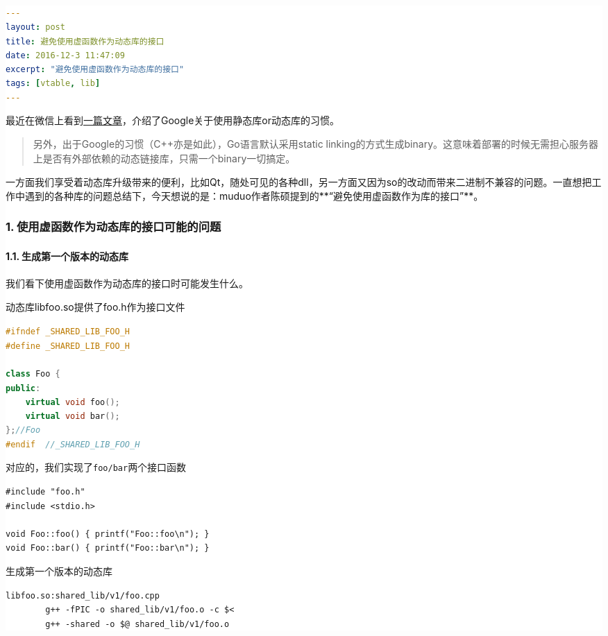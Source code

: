 ```yaml
---
layout: post
title: 避免使用虚函数作为动态库的接口
date: 2016-12-3 11:47:09
excerpt: "避免使用虚函数作为动态库的接口"
tags: [vtable, lib]
---
```


最近在微信上看到[一篇文章](http://mp.weixin.qq.com/s?timestamp=1480736663&src=3&ver=1&signature=dSLt*qzwsSv*QuBHHvhmIAXB9MD4jXdbDYYx6hAt5q11kEmQG4PVLmhopXImsrjPWs4uH-qlRfxOrPzUYg-1gP9kELDpZ3mNiW-ofRvLnGeTU9x76KeAaOTXegQpw9Ymo32oDJmSM0BfHQadmOSRYRo5pRKmgYVeBimNP1-gZp0=)，介绍了Google关于使用静态库or动态库的习惯。

> 另外，出于Google的习惯（C++亦是如此），Go语言默认采用static linking的方式生成binary。这意味着部署的时候无需担心服务器上是否有外部依赖的动态链接库，只需一个binary一切搞定。

一方面我们享受着动态库升级带来的便利，比如Qt，随处可见的各种dll，另一方面又因为so的改动而带来二进制不兼容的问题。一直想把工作中遇到的各种库的问题总结下，今天想说的是：muduo作者陈硕提到的**“避免使用虚函数作为库的接口”**。



### 1. 使用虚函数作为动态库的接口可能的问题

#### 1.1. 生成第一个版本的动态库

我们看下使用虚函数作为动态库的接口时可能发生什么。

动态库libfoo.so提供了foo.h作为接口文件

```cpp
#ifndef _SHARED_LIB_FOO_H
#define _SHARED_LIB_FOO_H

class Foo {
public:
    virtual void foo();
    virtual void bar();
};//Foo
#endif  //_SHARED_LIB_FOO_H
```

对应的，我们实现了`foo/bar`两个接口函数

```
#include "foo.h"
#include <stdio.h>

void Foo::foo() { printf("Foo::foo\n"); }
void Foo::bar() { printf("Foo::bar\n"); }
```

生成第一个版本的动态库

```
libfoo.so:shared_lib/v1/foo.cpp
        g++ -fPIC -o shared_lib/v1/foo.o -c $<
        g++ -shared -o $@ shared_lib/v1/foo.o
```
